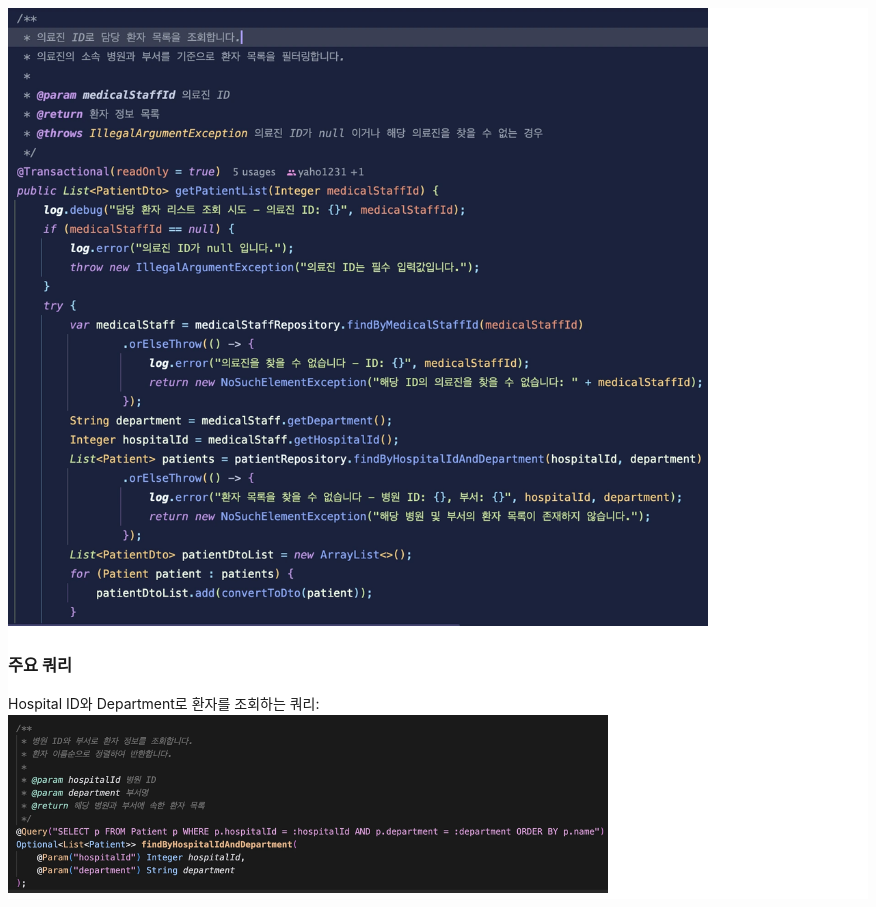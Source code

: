 <img width="700" alt="Image" src="/assets/img/20250522_3.webp" />

### 주요 쿼리
Hospital ID와 Department로 환자를 조회하는 쿼리:
<img width="600" alt="Image" src="/assets/img/20250522_4.webp" />
